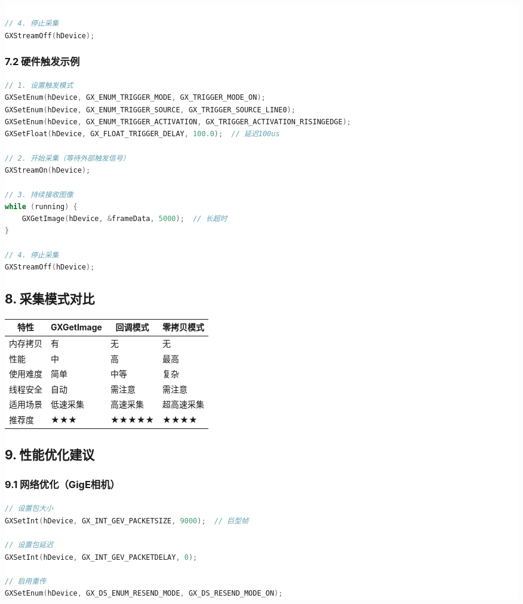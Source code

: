 ```cpp

// 4. 停止采集
GXStreamOff(hDevice);
```

### 7.2 硬件触发示例

```cpp
// 1. 设置触发模式
GXSetEnum(hDevice, GX_ENUM_TRIGGER_MODE, GX_TRIGGER_MODE_ON);
GXSetEnum(hDevice, GX_ENUM_TRIGGER_SOURCE, GX_TRIGGER_SOURCE_LINE0);
GXSetEnum(hDevice, GX_ENUM_TRIGGER_ACTIVATION, GX_TRIGGER_ACTIVATION_RISINGEDGE);
GXSetFloat(hDevice, GX_FLOAT_TRIGGER_DELAY, 100.0);  // 延迟100us

// 2. 开始采集（等待外部触发信号）
GXStreamOn(hDevice);

// 3. 持续接收图像
while (running) {
    GXGetImage(hDevice, &frameData, 5000);  // 长超时
}

// 4. 停止采集
GXStreamOff(hDevice);
```

## 8. 采集模式对比

| 特性 | GXGetImage | 回调模式 | 零拷贝模式 |
|------|-----------|---------|-----------|
| 内存拷贝 | 有 | 无 | 无 |
| 性能 | 中 | 高 | 最高 |
| 使用难度 | 简单 | 中等 | 复杂 |
| 线程安全 | 自动 | 需注意 | 需注意 |
| 适用场景 | 低速采集 | 高速采集 | 超高速采集 |
| 推荐度 | ★★★ | ★★★★★ | ★★★★ |

## 9. 性能优化建议

### 9.1 网络优化（GigE相机）

```cpp
// 设置包大小
GXSetInt(hDevice, GX_INT_GEV_PACKETSIZE, 9000);  // 巨型帧

// 设置包延迟
GXSetInt(hDevice, GX_INT_GEV_PACKETDELAY, 0);

// 启用重传
GXSetEnum(hDevice, GX_DS_ENUM_RESEND_MODE, GX_DS_RESEND_MODE_ON);
```
